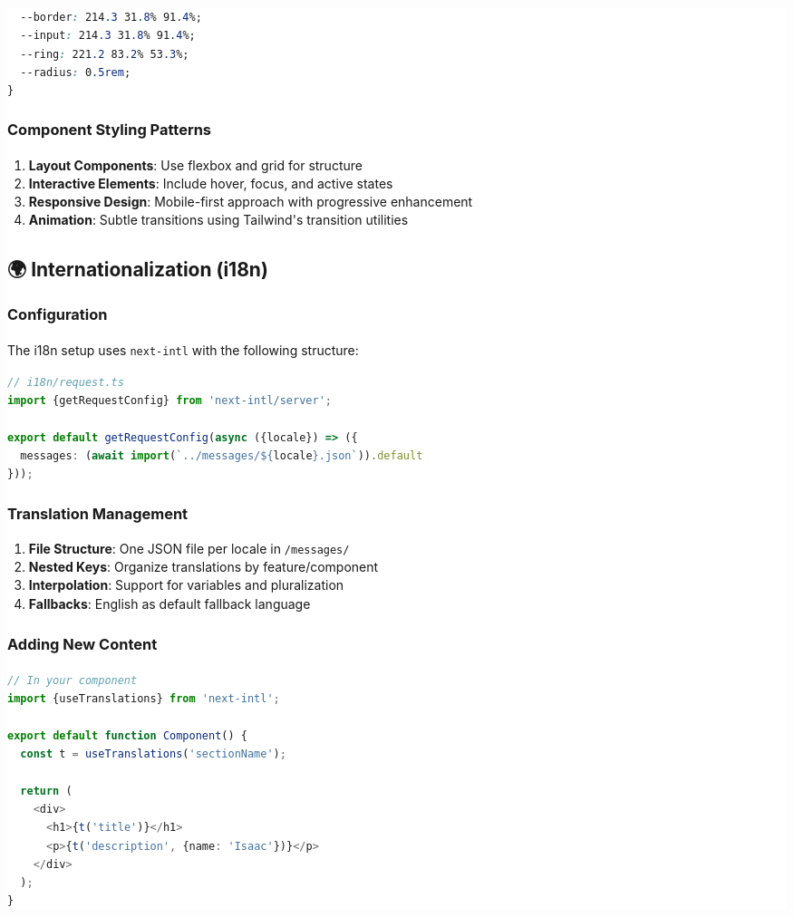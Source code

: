 ```css
  --border: 214.3 31.8% 91.4%;
  --input: 214.3 31.8% 91.4%;
  --ring: 221.2 83.2% 53.3%;
  --radius: 0.5rem;
}
```

### Component Styling Patterns

1. **Layout Components**: Use flexbox and grid for structure
2. **Interactive Elements**: Include hover, focus, and active states
3. **Responsive Design**: Mobile-first approach with progressive enhancement
4. **Animation**: Subtle transitions using Tailwind's transition utilities

## 🌍 Internationalization (i18n)

### Configuration

The i18n setup uses `next-intl` with the following structure:

```typescript
// i18n/request.ts
import {getRequestConfig} from 'next-intl/server';
 
export default getRequestConfig(async ({locale}) => ({
  messages: (await import(`../messages/${locale}.json`)).default
}));
```

### Translation Management

1. **File Structure**: One JSON file per locale in `/messages/`
2. **Nested Keys**: Organize translations by feature/component
3. **Interpolation**: Support for variables and pluralization
4. **Fallbacks**: English as default fallback language

### Adding New Content

```typescript
// In your component
import {useTranslations} from 'next-intl';

export default function Component() {
  const t = useTranslations('sectionName');
  
  return (
    <div>
      <h1>{t('title')}</h1>
      <p>{t('description', {name: 'Isaac'})}</p>
    </div>
  );
}
```
